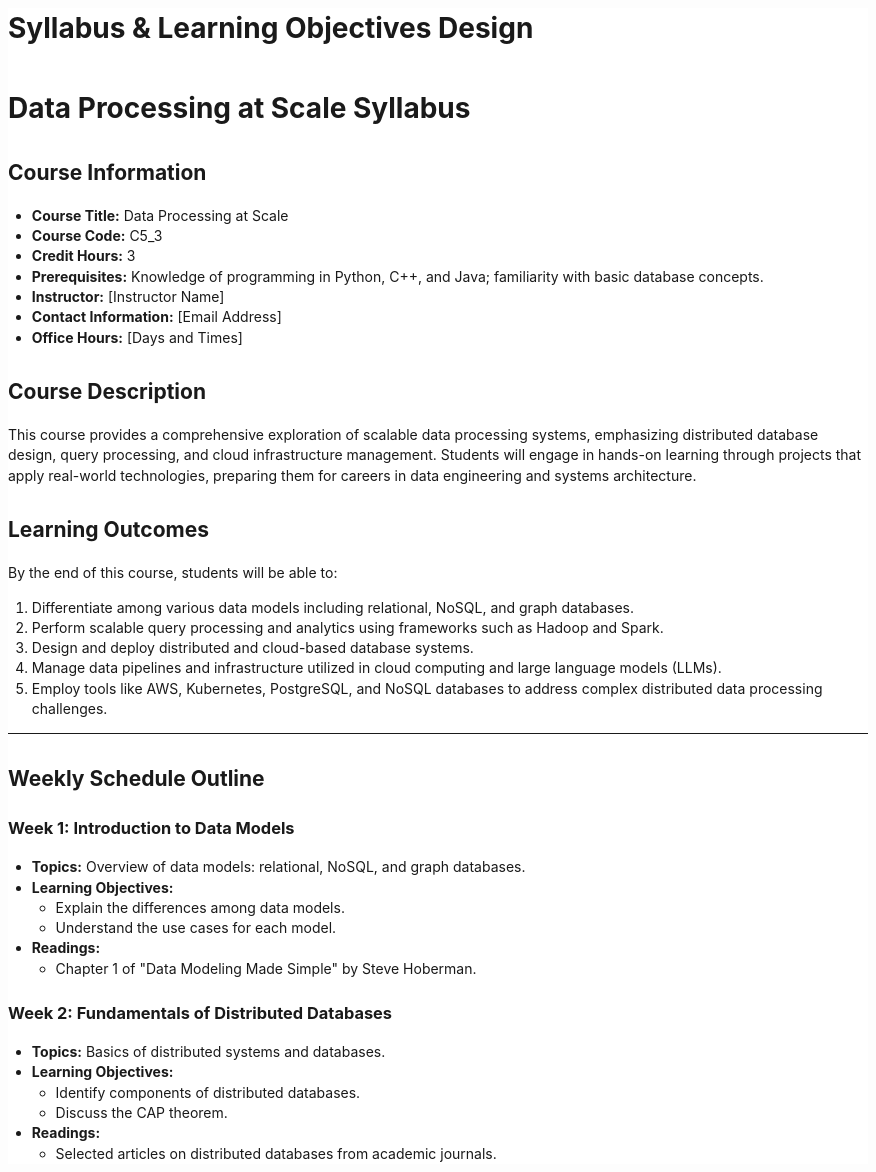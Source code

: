 Syllabus & Learning Objectives Design
=====================================

# Data Processing at Scale Syllabus

## Course Information
- **Course Title:** Data Processing at Scale
- **Course Code:** C5_3
- **Credit Hours:** 3
- **Prerequisites:** Knowledge of programming in Python, C++, and Java; familiarity with basic database concepts.
- **Instructor:** [Instructor Name]
- **Contact Information:** [Email Address]
- **Office Hours:** [Days and Times]

## Course Description
This course provides a comprehensive exploration of scalable data processing systems, emphasizing distributed database design, query processing, and cloud infrastructure management. Students will engage in hands-on learning through projects that apply real-world technologies, preparing them for careers in data engineering and systems architecture.

## Learning Outcomes
By the end of this course, students will be able to:
1. Differentiate among various data models including relational, NoSQL, and graph databases.
2. Perform scalable query processing and analytics using frameworks such as Hadoop and Spark.
3. Design and deploy distributed and cloud-based database systems.
4. Manage data pipelines and infrastructure utilized in cloud computing and large language models (LLMs).
5. Employ tools like AWS, Kubernetes, PostgreSQL, and NoSQL databases to address complex distributed data processing challenges.

---

## Weekly Schedule Outline

### Week 1: Introduction to Data Models
- **Topics:** Overview of data models: relational, NoSQL, and graph databases.
- **Learning Objectives:** 
  - Explain the differences among data models.
  - Understand the use cases for each model.
- **Readings:** 
  - Chapter 1 of "Data Modeling Made Simple" by Steve Hoberman.

### Week 2: Fundamentals of Distributed Databases
- **Topics:** Basics of distributed systems and databases.
- **Learning Objectives:** 
  - Identify components of distributed databases.
  - Discuss the CAP theorem.
- **Readings:** 
  - Selected articles on distributed databases from academic journals.
